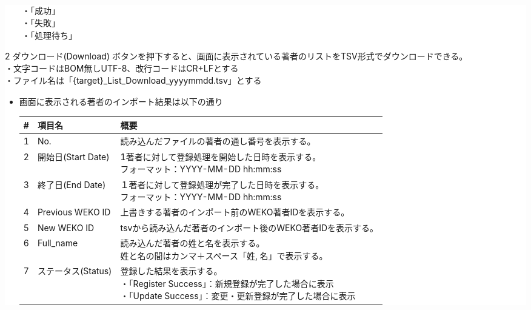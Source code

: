   　　・「成功」<br />
  　　・「失敗」<br />
  　　・「処理待ち」<br />
</td>
</tr>
<tr class="even">
<td>2</td>
<td>ダウンロード(Download)</td>
<td>ボタンを押下すると、画面に表示されている著者のリストをTSV形式でダウンロードできる。<br />
・文字コードはBOM無しUTF-8、改行コードはCR+LFとする<br />
・ファイル名は「{target}_List_Download_yyyymmdd.tsv」とする</td>
</tr>
</tbody>
</table>

  - 画面に表示される著者のインポート結果は以下の通り
    <table>
    <thead>
    <tr class="header">
    <th>#</th>
    <th>項目名</th>
    <th>概要</th>
    </tr>
    </thead>
    <tbody>
    <tr >
    <td>1</td>
    <td>No.</td>
    <td>読み込んだファイルの著者の通し番号を表示する。</td>
    </tr>
    <tr >
    <td>2</td>
    <td>開始日(Start Date)</td>
    <td>1著者に対して登録処理を開始した日時を表示する。<br />
    フォーマット：YYYY-MM-DD hh:mm:ss</td>
    </tr>
    <tr >
    <td>3</td>
    <td>終了日(End Date)</td>
    <td>１著者に対して登録処理が完了した日時を表示する。<br />
    フォーマット：YYYY-MM-DD hh:mm:ss</td>
    </tr>
    <tr >
    <td>4</td>
    <td>Previous WEKO ID</td>
    <td>上書きする著者のインポート前のWEKO著者IDを表示する。</td>
    </tr>
    <tr >
    <td>5</td>
    <td>New WEKO ID</td>
    <td>tsvから読み込んだ著者のインポート後のWEKO著者IDを表示する。</td>
    </tr>
    <tr >
    <td>6</td>
    <td>Full_name</td>
    <td>読み込んだ著者の姓と名を表示する。<br />
    姓と名の間はカンマ＋スペース「姓, 名」で表示する。</td>
    </tr>
    <tr >
    <td>7</td>
    <td>ステータス(Status)</td>
    <td>登録した結果を表示する。<br />
    ・「Register Success」：新規登録が完了した場合に表示<br />
    ・「Update Success」：変更・更新登録が完了した場合に表示<br />